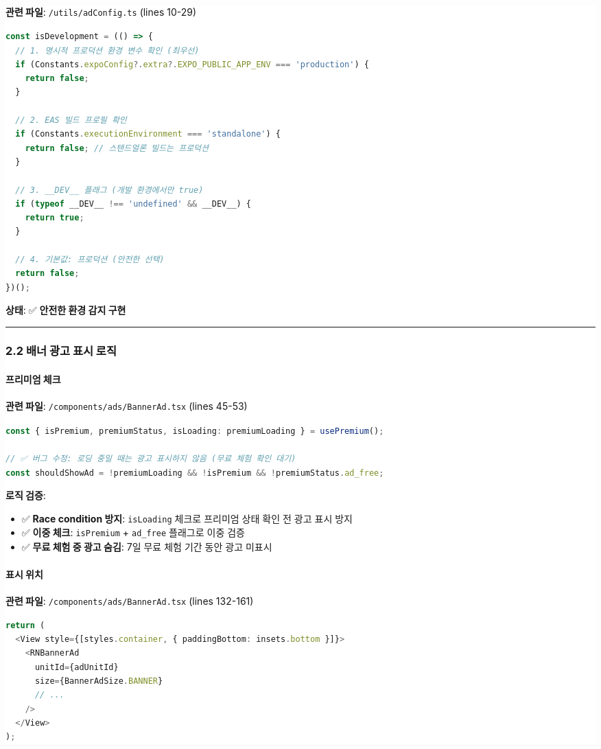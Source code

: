 **관련 파일**: `/utils/adConfig.ts` (lines 10-29)

```typescript
const isDevelopment = (() => {
  // 1. 명시적 프로덕션 환경 변수 확인 (최우선)
  if (Constants.expoConfig?.extra?.EXPO_PUBLIC_APP_ENV === 'production') {
    return false;
  }

  // 2. EAS 빌드 프로필 확인
  if (Constants.executionEnvironment === 'standalone') {
    return false; // 스탠드얼론 빌드는 프로덕션
  }

  // 3. __DEV__ 플래그 (개발 환경에서만 true)
  if (typeof __DEV__ !== 'undefined' && __DEV__) {
    return true;
  }

  // 4. 기본값: 프로덕션 (안전한 선택)
  return false;
})();
```

**상태**: ✅ **안전한 환경 감지 구현**

---

### 2.2 배너 광고 표시 로직

#### 프리미엄 체크

**관련 파일**: `/components/ads/BannerAd.tsx` (lines 45-53)

```typescript
const { isPremium, premiumStatus, isLoading: premiumLoading } = usePremium();

// ✅ 버그 수정: 로딩 중일 때는 광고 표시하지 않음 (무료 체험 확인 대기)
const shouldShowAd = !premiumLoading && !isPremium && !premiumStatus.ad_free;
```

**로직 검증**:
- ✅ **Race condition 방지**: `isLoading` 체크로 프리미엄 상태 확인 전 광고 표시 방지
- ✅ **이중 체크**: `isPremium` + `ad_free` 플래그로 이중 검증
- ✅ **무료 체험 중 광고 숨김**: 7일 무료 체험 기간 동안 광고 미표시

#### 표시 위치

**관련 파일**: `/components/ads/BannerAd.tsx` (lines 132-161)

```typescript
return (
  <View style={[styles.container, { paddingBottom: insets.bottom }]}>
    <RNBannerAd
      unitId={adUnitId}
      size={BannerAdSize.BANNER}
      // ...
    />
  </View>
);
```
